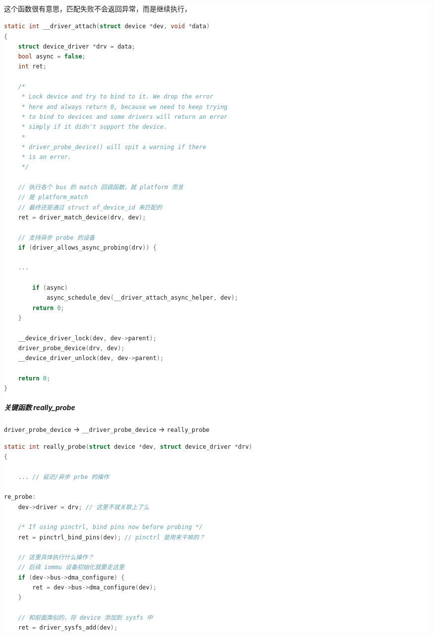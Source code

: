 这个函数很有意思，匹配失败不会返回异常，而是继续执行，

```c
static int __driver_attach(struct device *dev, void *data)
{
	struct device_driver *drv = data;
	bool async = false;
	int ret;

	/*
	 * Lock device and try to bind to it. We drop the error
	 * here and always return 0, because we need to keep trying
	 * to bind to devices and some drivers will return an error
	 * simply if it didn't support the device.
	 *
	 * driver_probe_device() will spit a warning if there
	 * is an error.
	 */

	// 执行各个 bus 的 match 回调函数，就 platform 而言
	// 是 platform_match
	// 最终还是通过 struct of_device_id 来匹配的
	ret = driver_match_device(drv, dev);

	// 支持异步 probe 的设备
	if (driver_allows_async_probing(drv)) {

	...

		if (async)
			async_schedule_dev(__driver_attach_async_helper, dev);
		return 0;
	}

	__device_driver_lock(dev, dev->parent);
	driver_probe_device(drv, dev);
	__device_driver_unlock(dev, dev->parent);

	return 0;
}
```

##### 关键函数 really_probe

`driver_probe_device` -> `__driver_probe_device` -> `really_probe`

```c
static int really_probe(struct device *dev, struct device_driver *drv)
{

	... // 延迟/异步 prbe 的操作

re_probe:
	dev->driver = drv; // 这里不就关联上了么

	/* If using pinctrl, bind pins now before probing */
	ret = pinctrl_bind_pins(dev); // pinctrl 是用来干嘛的？

	// 这里具体执行什么操作？
	// 后续 iommu 设备初始化就要走这里
	if (dev->bus->dma_configure) {
		ret = dev->bus->dma_configure(dev);
	}

	// 和前面类似的，将 device 添加到 sysfs 中
	ret = driver_sysfs_add(dev);
```